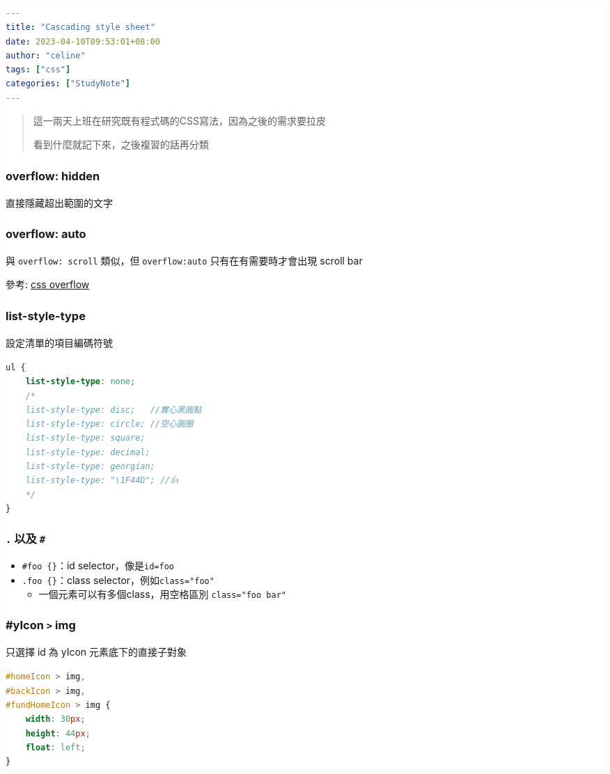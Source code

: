 ```yaml
---
title: "Cascading style sheet"
date: 2023-04-10T09:53:01+08:00
author: "celine"
tags: ["css"]
categories: ["StudyNote"]
---
```


> 這一兩天上班在研究既有程式碼的CSS寫法，因為之後的需求要拉皮
>
> 看到什麼就記下來，之後複習的話再分類

### overflow: hidden

直接隱藏超出範圍的文字

### overflow: auto

與 `overflow: scroll` 類似，但 `overflow:auto` 只有在有需要時才會出現 scroll bar

參考: [css overflow](https://www.w3schools.com/css/css_overflow.asp)

### list-style-type

設定清單的項目編碼符號

```css
ul {
    list-style-type: none;
    /*
    list-style-type: disc;   //實心黑圓點
    list-style-type: circle; //空心圓圈
    list-style-type: square; 
    list-style-type: decimal;
    list-style-type: georgian;
    list-style-type: "\1F44D"; //👍 
    */
}
```

###  `.` 以及 `#`

- `#foo {}`：id selector，像是`id=foo`
- `.foo {}`：class selector，例如`class="foo"`
  - 一個元素可以有多個class，用空格區別
    `class="foo bar"`

### #yIcon `>` img

只選擇 id 為 yIcon 元素底下的直接子對象

```css
#homeIcon > img,
#backIcon > img,
#fundHomeIcon > img {
    width: 30px;
    height: 44px;
    float: left;
}
```
